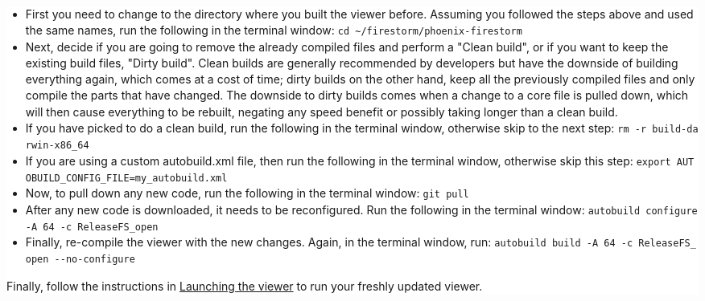 - First you need to change to the directory where you built the viewer before. Assuming you followed the steps above and used the same names, run the following in the terminal window: `cd ~/firestorm/phoenix-firestorm`
- Next, decide if you are going to remove the already compiled files and perform a "Clean build", or if you want to keep the existing build files, "Dirty build". Clean builds are generally recommended by developers but have the downside of building everything again, which comes at a cost of time; dirty builds on the other hand, keep all the previously compiled files and only compile the parts that have changed. The downside to dirty builds comes when a change to a core file is pulled down, which will then cause everything to be rebuilt, negating any speed benefit or possibly taking longer than a clean build.
- If you have picked to do a clean build, run the following in the terminal window, otherwise skip to the next step: `rm -r build-darwin-x86_64`
- If you are using a custom autobuild.xml file, then run the following in the terminal window, otherwise skip this step: `export AUTOBUILD_CONFIG_FILE=my_autobuild.xml`
- Now, to pull down any new code, run the following in the terminal window: `git pull`
- After any new code is downloaded, it needs to be reconfigured. Run the following in the terminal window: `autobuild configure -A 64 -c ReleaseFS_open`
- Finally, re-compile the viewer with the new changes. Again, in the terminal window, run: `autobuild build -A 64 -c ReleaseFS_open --no-configure`

Finally, follow the instructions in [Launching the viewer](#launching-the-viewer) to run your freshly updated viewer.
